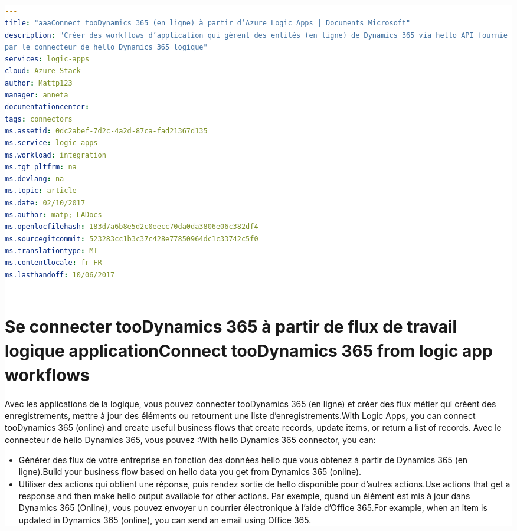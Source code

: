 ```yaml
---
title: "aaaConnect tooDynamics 365 (en ligne) à partir d’Azure Logic Apps | Documents Microsoft"
description: "Créer des workflows d’application qui gèrent des entités (en ligne) de Dynamics 365 via hello API fournie par le connecteur de hello Dynamics 365 logique"
services: logic-apps
cloud: Azure Stack
author: Mattp123
manager: anneta
documentationcenter: 
tags: connectors
ms.assetid: 0dc2abef-7d2c-4a2d-87ca-fad21367d135
ms.service: logic-apps
ms.workload: integration
ms.tgt_pltfrm: na
ms.devlang: na
ms.topic: article
ms.date: 02/10/2017
ms.author: matp; LADocs
ms.openlocfilehash: 183d7a6b8e5d2c0eecc70da0da3806e06c382df4
ms.sourcegitcommit: 523283cc1b3c37c428e77850964dc1c33742c5f0
ms.translationtype: MT
ms.contentlocale: fr-FR
ms.lasthandoff: 10/06/2017
---
```

# <a name="connect-toodynamics-365-from-logic-app-workflows"></a><span data-ttu-id="a45b9-103">Se connecter tooDynamics 365 à partir de flux de travail logique application</span><span class="sxs-lookup"><span data-stu-id="a45b9-103">Connect tooDynamics 365 from logic app workflows</span></span>

<span data-ttu-id="a45b9-104">Avec les applications de la logique, vous pouvez connecter tooDynamics 365 (en ligne) et créer des flux métier qui créent des enregistrements, mettre à jour des éléments ou retournent une liste d’enregistrements.</span><span class="sxs-lookup"><span data-stu-id="a45b9-104">With Logic Apps, you can connect tooDynamics 365 (online) and create useful business flows that create records, update items, or return a list of records.</span></span> <span data-ttu-id="a45b9-105">Avec le connecteur de hello Dynamics 365, vous pouvez :</span><span class="sxs-lookup"><span data-stu-id="a45b9-105">With hello Dynamics 365 connector, you can:</span></span>

* <span data-ttu-id="a45b9-106">Générer des flux de votre entreprise en fonction des données hello que vous obtenez à partir de Dynamics 365 (en ligne).</span><span class="sxs-lookup"><span data-stu-id="a45b9-106">Build your business flow based on hello data you get from Dynamics 365 (online).</span></span>
* <span data-ttu-id="a45b9-107">Utiliser des actions qui obtient une réponse, puis rendez sortie de hello disponible pour d’autres actions.</span><span class="sxs-lookup"><span data-stu-id="a45b9-107">Use actions that get a response and then make hello output available for other actions.</span></span> <span data-ttu-id="a45b9-108">Par exemple, quand un élément est mis à jour dans Dynamics 365 (Online), vous pouvez envoyer un courrier électronique à l’aide d’Office 365.</span><span class="sxs-lookup"><span data-stu-id="a45b9-108">For example, when an item is updated in Dynamics 365 (online), you can send an email using Office 365.</span></span>
